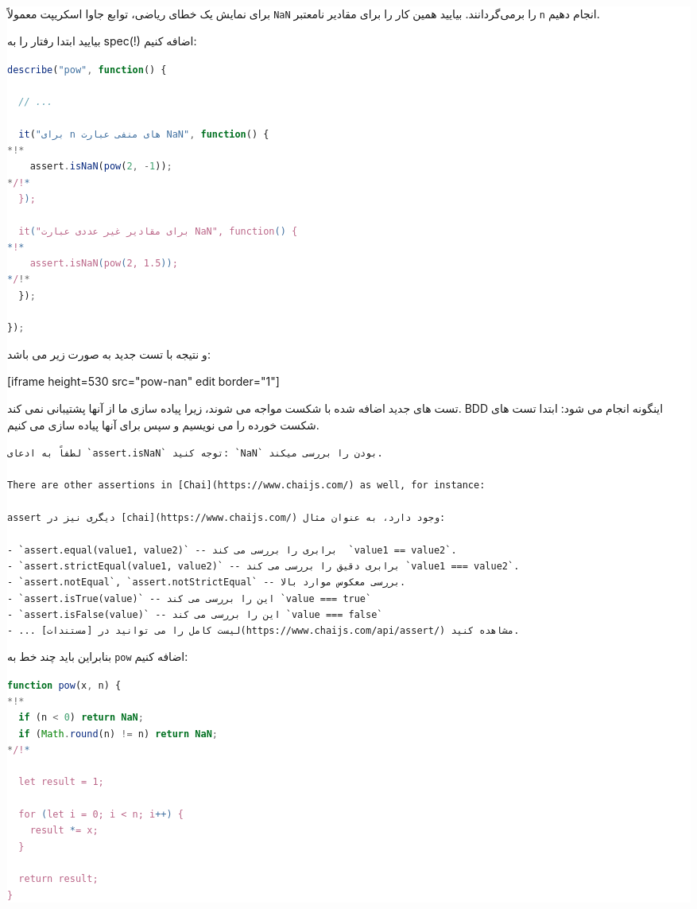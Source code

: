 برای نمایش یک خطای ریاضی، توابع جاوا اسکریپت معمولاً `NaN` را برمی‌گردانند. بیایید همین کار را برای مقادیر نامعتبر `n` انجام دهیم.

بیایید ابتدا رفتار را به spec(!) اضافه کنیم:

```js
describe("pow", function() {

  // ...

  it("برای n های منفی عبارت NaN", function() {
*!*
    assert.isNaN(pow(2, -1));
*/!*
  });

  it("برای مقادیر غیر عددی عبارت NaN", function() {
*!*
    assert.isNaN(pow(2, 1.5));    
*/!*
  });

});
```

و نتیجه با تست جدید به صورت زیر می باشد:

[iframe height=530 src="pow-nan" edit border="1"]

تست های جدید اضافه شده با شکست مواجه می شوند، زیرا پیاده سازی ما از آنها پشتیبانی نمی کند. BDD اینگونه انجام می شود: ابتدا تست های شکست خورده را می نویسیم و سپس برای آنها پیاده سازی می کنیم.

```smart header="Other assertions"
لطفاً به ادعای `assert.isNaN` توجه کنید: `NaN` بودن را بررسی میکند.

There are other assertions in [Chai](https://www.chaijs.com/) as well, for instance:

assert دیگری نیز در [chai](https://www.chaijs.com/) وجود دارد، به عنوان مثال:

- `assert.equal(value1, value2)` -- برابری را بررسی می کند  `value1 == value2`.
- `assert.strictEqual(value1, value2)` -- برابری دقیق را بررسی می کند `value1 === value2`.
- `assert.notEqual`, `assert.notStrictEqual` -- بررسی معکوس موارد بالا.
- `assert.isTrue(value)` -- این را بررسی می کند `value === true`
- `assert.isFalse(value)` -- این را بررسی می کند `value === false`
- ... لیست کامل را می توانید در [مستندات](https://www.chaijs.com/api/assert/) مشاهده کنید.
```

بنابراین باید چند خط به `pow` اضافه کنیم:

```js
function pow(x, n) {
*!*
  if (n < 0) return NaN;
  if (Math.round(n) != n) return NaN;
*/!*

  let result = 1;

  for (let i = 0; i < n; i++) {
    result *= x;
  }

  return result;
}
```
